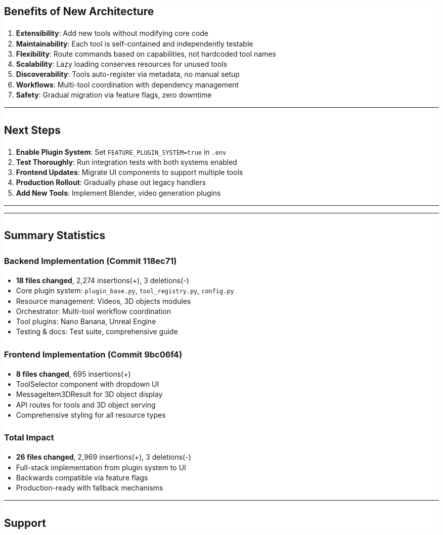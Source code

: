 
## Benefits of New Architecture

1. **Extensibility**: Add new tools without modifying core code
2. **Maintainability**: Each tool is self-contained and independently testable
3. **Flexibility**: Route commands based on capabilities, not hardcoded tool names
4. **Scalability**: Lazy loading conserves resources for unused tools
5. **Discoverability**: Tools auto-register via metadata, no manual setup
6. **Workflows**: Multi-tool coordination with dependency management
7. **Safety**: Gradual migration via feature flags, zero downtime

---

## Next Steps

1. **Enable Plugin System**: Set `FEATURE_PLUGIN_SYSTEM=true` in `.env`
2. **Test Thoroughly**: Run integration tests with both systems enabled
3. **Frontend Updates**: Migrate UI components to support multiple tools
4. **Production Rollout**: Gradually phase out legacy handlers
5. **Add New Tools**: Implement Blender, video generation plugins

---

---

## Summary Statistics

### Backend Implementation (Commit 118ec71)
- **18 files changed**, 2,274 insertions(+), 3 deletions(-)
- Core plugin system: `plugin_base.py`, `tool_registry.py`, `config.py`
- Resource management: Videos, 3D objects modules
- Orchestrator: Multi-tool workflow coordination
- Tool plugins: Nano Banana, Unreal Engine
- Testing & docs: Test suite, comprehensive guide

### Frontend Implementation (Commit 9bc06f4)
- **8 files changed**, 695 insertions(+)
- ToolSelector component with dropdown UI
- MessageItem3DResult for 3D object display
- API routes for tools and 3D object serving
- Comprehensive styling for all resource types

### Total Impact
- **26 files changed**, 2,969 insertions(+), 3 deletions(-)
- Full-stack implementation from plugin system to UI
- Backwards compatible via feature flags
- Production-ready with fallback mechanisms

---

## Support
